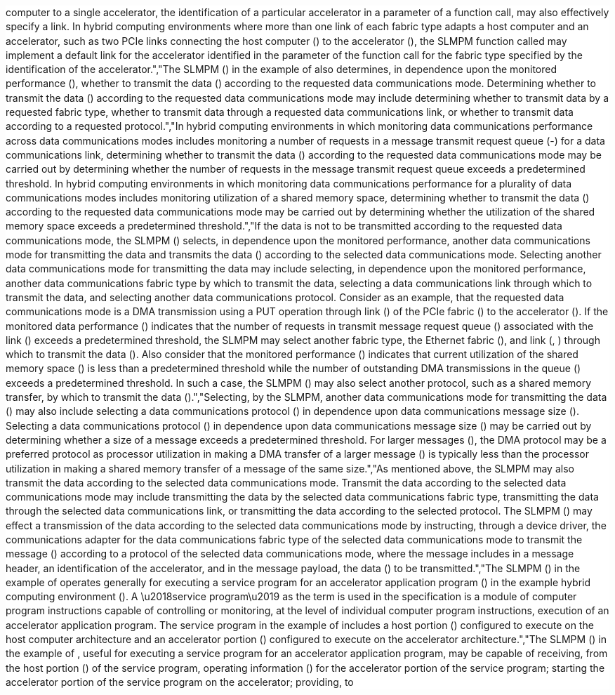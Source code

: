 computer to a single accelerator, the identification of a particular accelerator in a parameter of a function call, may also effectively specify a link. In hybrid computing environments where more than one link of each fabric type adapts a host computer and an accelerator, such as two PCIe links connecting the host computer () to the accelerator (), the SLMPM function called may implement a default link for the accelerator identified in the parameter of the function call for the fabric type specified by the identification of the accelerator.","The SLMPM () in the example of  also determines, in dependence upon the monitored performance (), whether to transmit the data () according to the requested data communications mode. Determining whether to transmit the data () according to the requested data communications mode may include determining whether to transmit data by a requested fabric type, whether to transmit data through a requested data communications link, or whether to transmit data according to a requested protocol.","In hybrid computing environments in which monitoring data communications performance across data communications modes includes monitoring a number of requests in a message transmit request queue (-) for a data communications link, determining whether to transmit the data () according to the requested data communications mode may be carried out by determining whether the number of requests in the message transmit request queue exceeds a predetermined threshold. In hybrid computing environments in which monitoring data communications performance for a plurality of data communications modes includes monitoring utilization of a shared memory space, determining whether to transmit the data () according to the requested data communications mode may be carried out by determining whether the utilization of the shared memory space exceeds a predetermined threshold.","If the data is not to be transmitted according to the requested data communications mode, the SLMPM () selects, in dependence upon the monitored performance, another data communications mode for transmitting the data and transmits the data () according to the selected data communications mode. Selecting another data communications mode for transmitting the data may include selecting, in dependence upon the monitored performance, another data communications fabric type by which to transmit the data, selecting a data communications link through which to transmit the data, and selecting another data communications protocol. Consider as an example, that the requested data communications mode is a DMA transmission using a PUT operation through link () of the PCIe fabric () to the accelerator (). If the monitored data performance () indicates that the number of requests in transmit message request queue () associated with the link () exceeds a predetermined threshold, the SLMPM may select another fabric type, the Ethernet fabric (), and link (, ) through which to transmit the data (). Also consider that the monitored performance () indicates that current utilization of the shared memory space () is less than a predetermined threshold while the number of outstanding DMA transmissions in the queue () exceeds a predetermined threshold. In such a case, the SLMPM () may also select another protocol, such as a shared memory transfer, by which to transmit the data ().","Selecting, by the SLMPM, another data communications mode for transmitting the data () may also include selecting a data communications protocol () in dependence upon data communications message size (). Selecting a data communications protocol () in dependence upon data communications message size () may be carried out by determining whether a size of a message exceeds a predetermined threshold. For larger messages (), the DMA protocol may be a preferred protocol as processor utilization in making a DMA transfer of a larger message () is typically less than the processor utilization in making a shared memory transfer of a message of the same size.","As mentioned above, the SLMPM may also transmit the data according to the selected data communications mode. Transmit the data according to the selected data communications mode may include transmitting the data by the selected data communications fabric type, transmitting the data through the selected data communications link, or transmitting the data according to the selected protocol. The SLMPM () may effect a transmission of the data according to the selected data communications mode by instructing, through a device driver, the communications adapter for the data communications fabric type of the selected data communications mode to transmit the message () according to a protocol of the selected data communications mode, where the message includes in a message header, an identification of the accelerator, and in the message payload, the data () to be transmitted.","The SLMPM () in the example of  operates generally for executing a service program for an accelerator application program () in the example hybrid computing environment (). A \u2018service program\u2019 as the term is used in the specification is a module of computer program instructions capable of controlling or monitoring, at the level of individual computer program instructions, execution of an accelerator application program. The service program in the example of  includes a host portion () configured to execute on the host computer architecture and an accelerator portion () configured to execute on the accelerator architecture.","The SLMPM () in the example of , useful for executing a service program for an accelerator application program, may be capable of receiving, from the host portion () of the service program, operating information () for the accelerator portion of the service program; starting the accelerator portion of the service program on the accelerator; providing, to